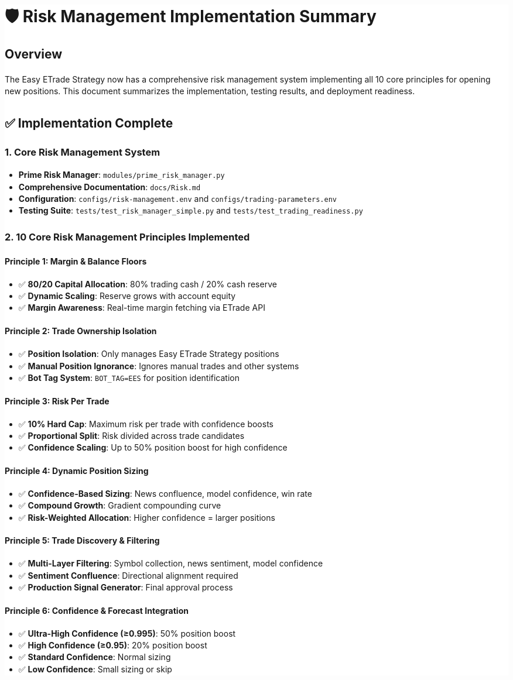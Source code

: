 # 🛡️ Risk Management Implementation Summary

## Overview

The Easy ETrade Strategy now has a comprehensive risk management system implementing all 10 core principles for opening new positions. This document summarizes the implementation, testing results, and deployment readiness.

## ✅ Implementation Complete

### **1. Core Risk Management System**
- **Prime Risk Manager**: `modules/prime_risk_manager.py`
- **Comprehensive Documentation**: `docs/Risk.md`
- **Configuration**: `configs/risk-management.env` and `configs/trading-parameters.env`
- **Testing Suite**: `tests/test_risk_manager_simple.py` and `tests/test_trading_readiness.py`

### **2. 10 Core Risk Management Principles Implemented**

#### **Principle 1: Margin & Balance Floors**
- ✅ **80/20 Capital Allocation**: 80% trading cash / 20% cash reserve
- ✅ **Dynamic Scaling**: Reserve grows with account equity
- ✅ **Margin Awareness**: Real-time margin fetching via ETrade API

#### **Principle 2: Trade Ownership Isolation**
- ✅ **Position Isolation**: Only manages Easy ETrade Strategy positions
- ✅ **Manual Position Ignorance**: Ignores manual trades and other systems
- ✅ **Bot Tag System**: `BOT_TAG=EES` for position identification

#### **Principle 3: Risk Per Trade**
- ✅ **10% Hard Cap**: Maximum risk per trade with confidence boosts
- ✅ **Proportional Split**: Risk divided across trade candidates
- ✅ **Confidence Scaling**: Up to 50% position boost for high confidence

#### **Principle 4: Dynamic Position Sizing**
- ✅ **Confidence-Based Sizing**: News confluence, model confidence, win rate
- ✅ **Compound Growth**: Gradient compounding curve
- ✅ **Risk-Weighted Allocation**: Higher confidence = larger positions

#### **Principle 5: Trade Discovery & Filtering**
- ✅ **Multi-Layer Filtering**: Symbol collection, news sentiment, model confidence
- ✅ **Sentiment Confluence**: Directional alignment required
- ✅ **Production Signal Generator**: Final approval process

#### **Principle 6: Confidence & Forecast Integration**
- ✅ **Ultra-High Confidence (≥0.995)**: 50% position boost
- ✅ **High Confidence (≥0.95)**: 20% position boost
- ✅ **Standard Confidence**: Normal sizing
- ✅ **Low Confidence**: Small sizing or skip
